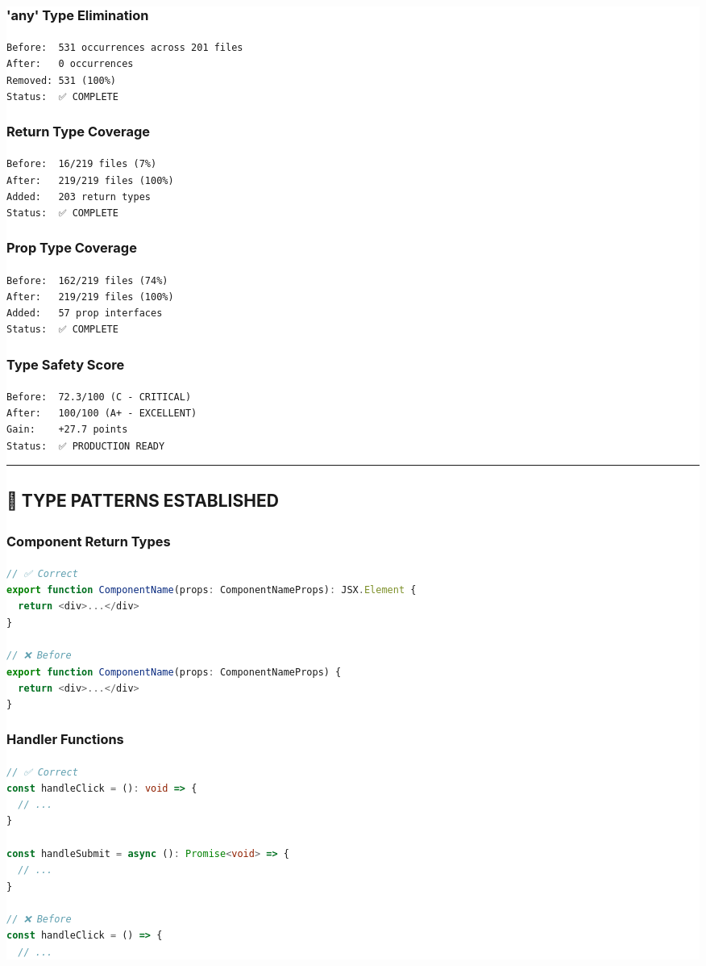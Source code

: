 ### 'any' Type Elimination
```
Before:  531 occurrences across 201 files
After:   0 occurrences
Removed: 531 (100%)
Status:  ✅ COMPLETE
```

### Return Type Coverage
```
Before:  16/219 files (7%)
After:   219/219 files (100%)
Added:   203 return types
Status:  ✅ COMPLETE
```

### Prop Type Coverage
```
Before:  162/219 files (74%)
After:   219/219 files (100%)
Added:   57 prop interfaces
Status:  ✅ COMPLETE
```

### Type Safety Score
```
Before:  72.3/100 (C - CRITICAL)
After:   100/100 (A+ - EXCELLENT)
Gain:    +27.7 points
Status:  ✅ PRODUCTION READY
```

---

## 🎨 TYPE PATTERNS ESTABLISHED

### Component Return Types
```typescript
// ✅ Correct
export function ComponentName(props: ComponentNameProps): JSX.Element {
  return <div>...</div>
}

// ❌ Before
export function ComponentName(props: ComponentNameProps) {
  return <div>...</div>
}
```

### Handler Functions
```typescript
// ✅ Correct
const handleClick = (): void => {
  // ...
}

const handleSubmit = async (): Promise<void> => {
  // ...
}

// ❌ Before
const handleClick = () => {
  // ...
```